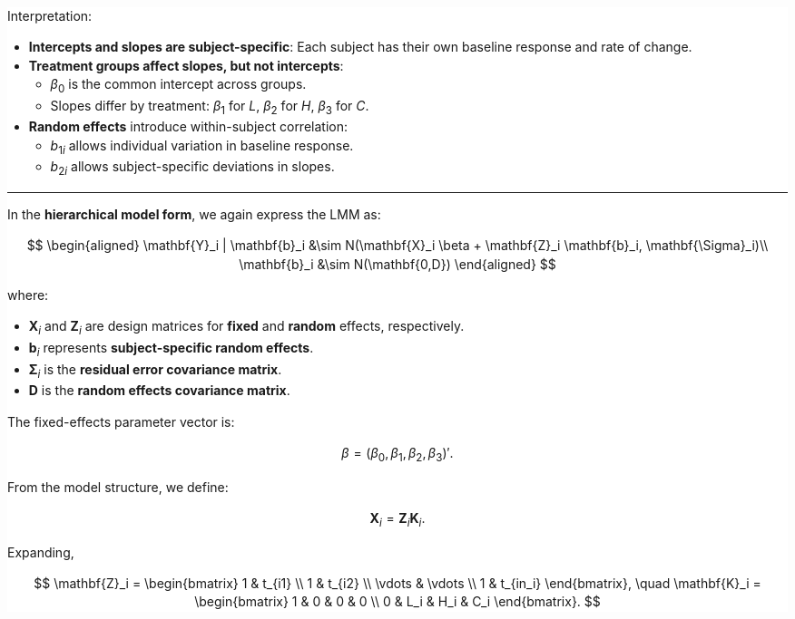 Interpretation:

-   **Intercepts and slopes are subject-specific**: Each subject has their own baseline response and rate of change.
-   **Treatment groups affect slopes, but not intercepts**:
    -   $\beta_0$ is the common intercept across groups.
    -   Slopes differ by treatment: $\beta_1$ for $L$, $\beta_2$ for $H$, $\beta_3$ for $C$.
-   **Random effects** introduce within-subject correlation:
    -   $b_{1i}$ allows individual variation in baseline response.
    -   $b_{2i}$ allows subject-specific deviations in slopes.

------------------------------------------------------------------------

In the **hierarchical model form**, we again express the LMM as:

$$
\begin{aligned}
\mathbf{Y}_i | \mathbf{b}_i &\sim N(\mathbf{X}_i \beta + \mathbf{Z}_i \mathbf{b}_i, \mathbf{\Sigma}_i)\\
\mathbf{b}_i &\sim N(\mathbf{0,D})
\end{aligned}
$$

where:

-   $\mathbf{X}_i$ and $\mathbf{Z}_i$ are design matrices for **fixed** and **random** effects, respectively.
-   $\mathbf{b}_i$ represents **subject-specific random effects**.
-   $\mathbf{\Sigma}_i$ is the **residual error covariance matrix**.
-   $\mathbf{D}$ is the **random effects covariance matrix**.

The fixed-effects parameter vector is:

$$
\beta = (\beta_0, \beta_1, \beta_2, \beta_3)'.
$$

From the model structure, we define:

$$
\mathbf{X}_i = \mathbf{Z}_i \mathbf{K}_i.
$$

Expanding,

$$
\mathbf{Z}_i =
\begin{bmatrix}
1 & t_{i1} \\
1 & t_{i2} \\
\vdots & \vdots \\
1 & t_{in_i}
\end{bmatrix},
\quad
\mathbf{K}_i =
\begin{bmatrix}
1 & 0 & 0 & 0 \\
0 & L_i & H_i & C_i
\end{bmatrix}.
$$
